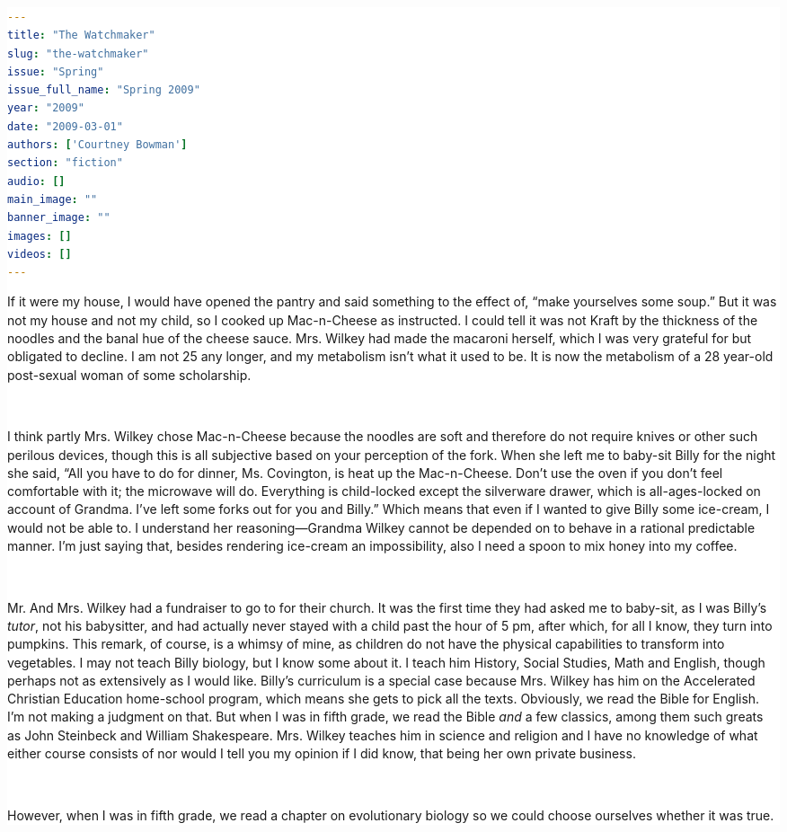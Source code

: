 ```yaml
---
title: "The Watchmaker"
slug: "the-watchmaker"
issue: "Spring"
issue_full_name: "Spring 2009"
year: "2009"
date: "2009-03-01"
authors: ['Courtney Bowman']
section: "fiction"
audio: []
main_image: ""
banner_image: ""
images: []
videos: []
---
```

If it were my house, I would have opened the pantry and said something to the effect of, “make yourselves some soup.” But it was not my house and not my child, so I cooked up Mac-n-Cheese as instructed. I could tell it was not Kraft by the thickness of the noodles and the banal hue of the cheese sauce. Mrs. Wilkey had made the macaroni herself, which I was very grateful for but obligated to decline. I am not 25 any longer, and my metabolism isn’t what it used to be. It is now the metabolism of a 28 year-old post-sexual woman of some scholarship.

  

 I think partly Mrs. Wilkey chose Mac-n-Cheese because the noodles are soft and therefore do not require knives or other such perilous devices, though this is all subjective based on your perception of the fork. When she left me to baby-sit Billy for the night she said, “All you have to do for dinner, Ms. Covington, is heat up the Mac-n-Cheese. Don’t use the oven if you don’t feel comfortable with it; the microwave will do. Everything is child-locked except the silverware drawer, which is all-ages-locked on account of Grandma. I’ve left some forks out for you and Billy.” Which means that even if I wanted to give Billy some ice-cream, I would not be able to. I understand her reasoning—Grandma Wilkey cannot be depended on to behave in a rational predictable manner. I’m just saying that, besides rendering ice-cream an impossibility, also I need a spoon to mix honey into my coffee.

  

 Mr. And Mrs. Wilkey had a fundraiser to go to for their church. It was the first time they had asked me to baby-sit, as I was Billy’s *tutor*, not his babysitter, and had actually never stayed with a child past the hour of 5 pm, after which, for all I know, they turn into pumpkins. This remark, of course, is a whimsy of mine, as children do not have the physical capabilities to transform into vegetables. I may not teach Billy biology, but I know some about it. I teach him History, Social Studies, Math and English, though perhaps not as extensively as I would like. Billy’s curriculum is a special case because Mrs. Wilkey has him on the Accelerated Christian Education home-school program, which means she gets to pick all the texts. Obviously, we read the Bible for English. I’m not making a judgment on that. But when I was in fifth grade, we read the Bible *and* a few classics, among them such greats as John Steinbeck and William Shakespeare. Mrs. Wilkey teaches him in science and religion and I have no knowledge of what either course consists of nor would I tell you my opinion if I did know, that being her own private business.

  

 However, when I was in fifth grade, we read a chapter on evolutionary biology so we could choose ourselves whether it was true.
